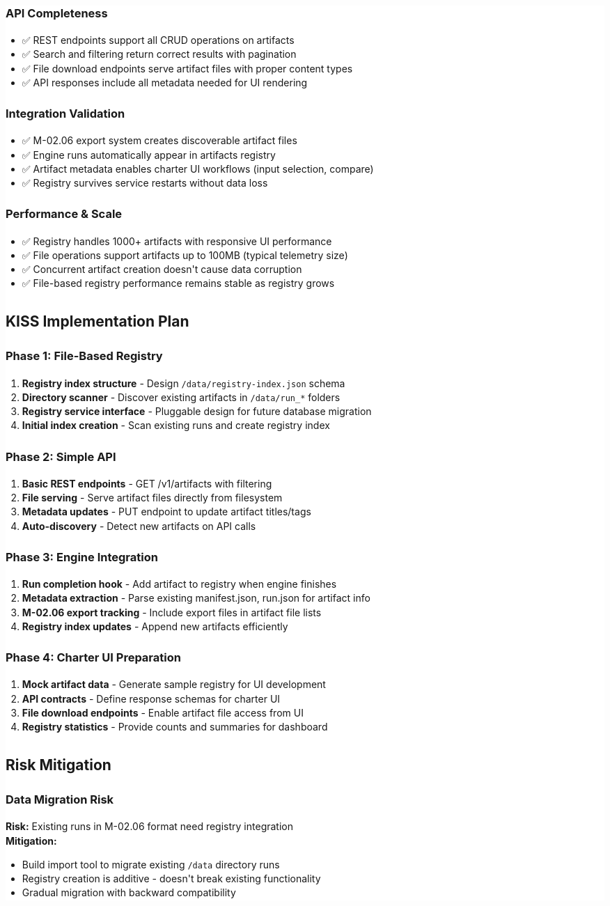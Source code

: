 ### **API Completeness**
- ✅ REST endpoints support all CRUD operations on artifacts
- ✅ Search and filtering return correct results with pagination
- ✅ File download endpoints serve artifact files with proper content types
- ✅ API responses include all metadata needed for UI rendering

### **Integration Validation**
- ✅ M-02.06 export system creates discoverable artifact files
- ✅ Engine runs automatically appear in artifacts registry
- ✅ Artifact metadata enables charter UI workflows (input selection, compare)
- ✅ Registry survives service restarts without data loss

### **Performance & Scale**
- ✅ Registry handles 1000+ artifacts with responsive UI performance
- ✅ File operations support artifacts up to 100MB (typical telemetry size)
- ✅ Concurrent artifact creation doesn't cause data corruption
- ✅ File-based registry performance remains stable as registry grows

## KISS Implementation Plan

### **Phase 1: File-Based Registry**  
1. **Registry index structure** - Design `/data/registry-index.json` schema
2. **Directory scanner** - Discover existing artifacts in `/data/run_*` folders
3. **Registry service interface** - Pluggable design for future database migration
4. **Initial index creation** - Scan existing runs and create registry index

### **Phase 2: Simple API**
1. **Basic REST endpoints** - GET /v1/artifacts with filtering
2. **File serving** - Serve artifact files directly from filesystem  
3. **Metadata updates** - PUT endpoint to update artifact titles/tags
4. **Auto-discovery** - Detect new artifacts on API calls

### **Phase 3: Engine Integration**
1. **Run completion hook** - Add artifact to registry when engine finishes
2. **Metadata extraction** - Parse existing manifest.json, run.json for artifact info
3. **M-02.06 export tracking** - Include export files in artifact file lists
4. **Registry index updates** - Append new artifacts efficiently  

### **Phase 4: Charter UI Preparation**
1. **Mock artifact data** - Generate sample registry for UI development
2. **API contracts** - Define response schemas for charter UI
3. **File download endpoints** - Enable artifact file access from UI
4. **Registry statistics** - Provide counts and summaries for dashboard

## Risk Mitigation

### **Data Migration Risk**
**Risk:** Existing runs in M-02.06 format need registry integration  
**Mitigation:** 
- Build import tool to migrate existing `/data` directory runs
- Registry creation is additive - doesn't break existing functionality
- Gradual migration with backward compatibility
